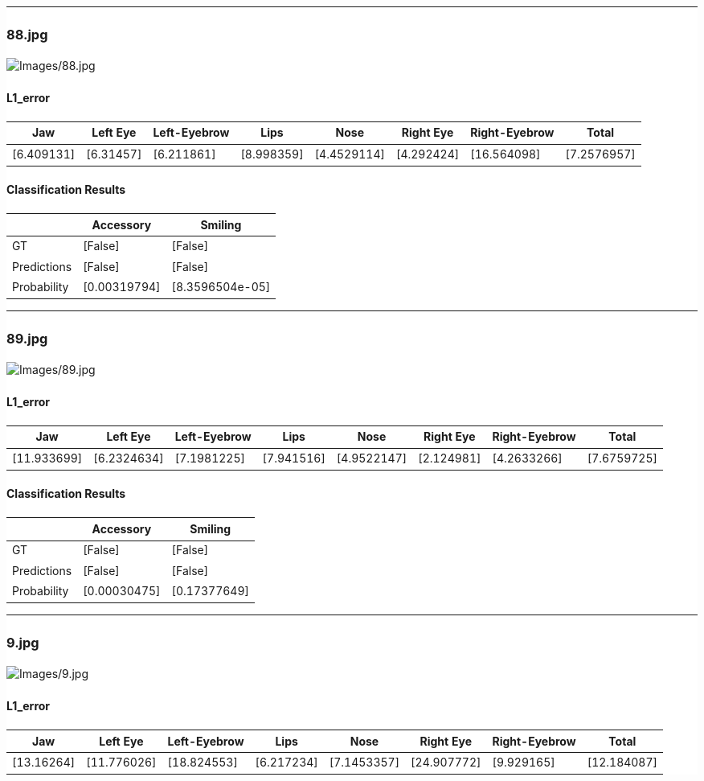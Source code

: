 *** 

### 88.jpg

<img src="Images/88.jpg" alt="Images/88.jpg" width="256" /> 

#### L1_error

| Jaw| Left Eye| Left-Eyebrow| Lips| Nose| Right Eye| Right-Eyebrow| Total| 
| ------ |------ |------ |------ |------ |------ |------ |------ |
| [6.409131] |[6.31457] |[6.211861] |[8.998359] |[4.4529114] |[4.292424] |[16.564098] |[7.2576957] |

#### Classification Results
| 	 | Accessory| Smiling| 
| ------ |------ |------ |
| GT |[False] |[False] |
| Predictions |[False] |[False] |
| Probability |[0.00319794] |[8.3596504e-05] |

*** 

### 89.jpg

<img src="Images/89.jpg" alt="Images/89.jpg" width="256" /> 

#### L1_error

| Jaw| Left Eye| Left-Eyebrow| Lips| Nose| Right Eye| Right-Eyebrow| Total| 
| ------ |------ |------ |------ |------ |------ |------ |------ |
| [11.933699] |[6.2324634] |[7.1981225] |[7.941516] |[4.9522147] |[2.124981] |[4.2633266] |[7.6759725] |

#### Classification Results
| 	 | Accessory| Smiling| 
| ------ |------ |------ |
| GT |[False] |[False] |
| Predictions |[False] |[False] |
| Probability |[0.00030475] |[0.17377649] |

*** 

### 9.jpg

<img src="Images/9.jpg" alt="Images/9.jpg" width="256" /> 

#### L1_error

| Jaw| Left Eye| Left-Eyebrow| Lips| Nose| Right Eye| Right-Eyebrow| Total| 
| ------ |------ |------ |------ |------ |------ |------ |------ |
| [13.16264] |[11.776026] |[18.824553] |[6.217234] |[7.1453357] |[24.907772] |[9.929165] |[12.184087] |
